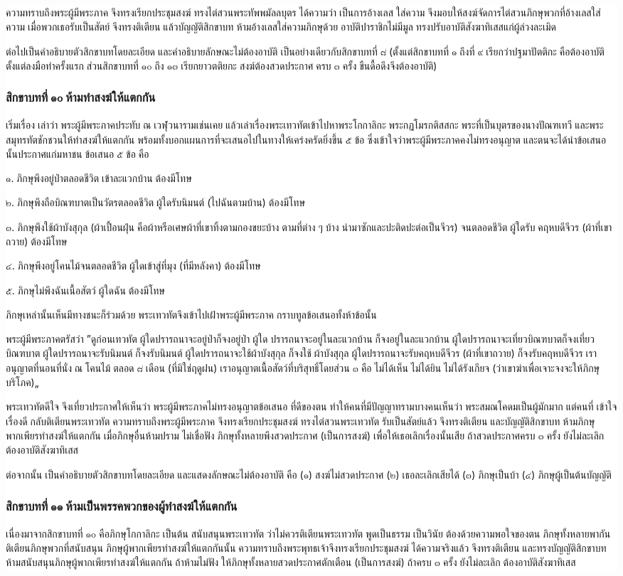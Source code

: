 ความทราบถึงพระผู้มีพระภาค จึงทรงเรียกประชุมสงฆ์ ทรงไต่สวนพระทัพพมัลลบุตร ได้ความว่า เป็นการอ้างเลส ใส่ความ จึงมอบให้สงฆ์จัดการไต่สวนภิกษุพวกที่อ้างเลสใส่ความ เมื่อพวกเธอรับเป็นสัตย์ จึงทรงติเตียน แล้วบัญญัติสิกขาบท ห้ามอ้างเลสใส่ความภิกษุด้วย อาบัติปาราชิกไม่มีมูล ทรงปรับอาบัติสังฆาทิเสสแก่ผู้ล่วงละเมิด

ต่อไปเป็นคำอธิบายตัวสิกขาบทโดยละเอียด และคำอธิบายลักษณะไม่ต้องอาบัติ เป็นอย่างเดียวกับสิกขาบทที่ ๘ (ตั้งแต่สิกขาบทที่ ๑ ถึงที่ ๙ เรียกว่าปฐมาปัตติกะ คือต้องอาบัติตั้งแต่ลงมือทำครั้งแรก ส่วนสิกขาบทที่ ๑๐ ถึง ๑๓ เรียกยาวตติยกะ สงฆ์ต้องสวดประกาศ ครบ ๓ ครั้ง ขืนดื้อดึงจึงต้องอาบัติ)

### สิกขาบทที่ ๑๐ ห้ามทำสงฆ์ให้แตกกัน

เริ่มเรื่อง เล่าว่า พระผู้มีพระภาคประทับ ณ เวฬุวนารามเช่นเคย แล้วเล่าเรื่องพระเทวทัตเข้าไปหาพระโกกาลิกะ พระกฏโมรกติสสกะ พระที่เป็นบุตรของนางปัณฑเทวี และพระสมุทรทัตชักชวนให้ทำสงฆ์ให้แตกกัน พร้อมทั้งบอกแผนการที่จะเสนอไปในทางให้เคร่งครัดยิ่งขึ้น ๕ ข้อ ซึ่งเข้าใจว่าพระผู้มีพระภาคคงไม่ทรงอนุญาต และตนจะได้นำข้อเสนอนั้นประกาศแก่มหาชน ข้อเสนอ ๕ ข้อ คือ

<list-item>

๑. ภิกษุพึงอยู่ป่าตลอดชีวิต เข้าละแวกบ้าน ต้องมีโทษ

๒. ภิกษุพึงถือบิณฑบาตเป็นวัตรตลอดชีวิต ผู้ใดรับนิมนต์ (ไปฉันตามบ้าน) ต้องมีโทษ

๓. ภิกษุพึงใช้ผ้าบังสุกุล (ผ้าเปื้อนฝุ่น คือผ้าหรือเศษผ้าที่เขาทิ้งตามกองขยะบ้าง ตามที่ต่าง ๆ บ้าง นำมาซักและปะติดปะต่อเป็นจีวร) จนตลอดชีวิต ผู้ใดรับ คฤหบดีจีวร (ผ้าที่เขาถวาย) ต้องมีโทษ

๔. ภิกษุพึงอยู่โคนไม้จนตลอดชีวิต ผู้ใดเข้าสู่ที่มุง (ที่มีหลังคา) ต้องมีโทษ

๕. ภิกษุไม่พึงฉันเนื้อสัตว์ ผู้ใดฉัน ต้องมีโทษ

</list-item>

ภิกษุเหล่านั้นเห็นมีทางชนะก็ร่วมด้วย พระเทวทัตจึงเข้าไปเฝ้าพระผู้มีพระภาค กราบทูลข้อเสนอทั้งห้าข้อนั้น

พระผู้มีพระภาคตรัสว่า ”ดูก่อนเทวทัต ผู้ใดปรารถนาจะอยู่ป่าก็จงอยู่ป่า ผู้ใด
ปรารถนาจะอยู่ในละแวกบ้าน ก็จงอยู่ในละแวกบ้าน  ผู้ใดปรารถนาจะเที่ยวบิณฑบาตก็จงเที่ยวบิณฑบาต  ผู้ใดปรารถนาจะรับนิมนต์ ก็จงรับนิมนต์  ผู้ใดปรารถนาจะใช้ผ้าบังสุกุล ก็จงใช้
ผ้าบังสุกุล  ผู้ใดปรารถนาจะรับคฤหบดีจีวร (ผ้าที่เขาถวาย) ก็จงรับคฤหบดีจีวร  เราอนุญาตที่นอนที่นั่ง ณ โคนไม้ ตลอด ๘ เดือน (ที่มิใช่ฤดูฝน)  เราอนุญาตเนื้อสัตว์ที่บริสุทธิ์โดยส่วน 
๓ คือ ไม่ได้เห็น ไม่ได้ยิน ไม่ได้รังเกียจ (ว่าเขาฆ่าเพื่อเจาะจงจะให้ภิกษุบริโภค)„

พระเทวทัตดีใจ จึงเที่ยวประกาศให้เห็นว่า พระผู้มีพระภาคไม่ทรงอนุญาตข้อเสนอ
ที่ดีของตน ทำให้คนที่มีปัญญาทรามบางคนเห็นว่า พระสมณโคดมเป็นผู้มักมาก แต่คนที่
เข้าใจเรื่องดี กลับติเตียนพระเทวทัต ความทราบถึงพระผู้มีพระภาค จึงทรงเรียกประชุมสงฆ์ 
ทรงไต่สวนพระเทวทัต รับเป็นสัตย์แล้ว จึงทรงติเตียน และบัญญัติสิกขาบท ห้ามภิกษุพากเพียรทำสงฆ์ให้แตกกัน เมื่อภิกษุอื่นห้ามปราม ไม่เชื่อฟัง ภิกษุทั้งหลายพึงสวดประกาศ (เป็นการสงฆ์) เพื่อให้เธอเลิกเรื่องนั้นเสีย ถ้าสวดประกาศครบ ๓ ครั้ง ยังไม่ละเลิก ต้องอาบัติสังฆาทิเสส

ต่อจากนั้น เป็นคำอธิบายตัวสิกขาบทโดยละเอียด และแสดงลักษณะไม่ต้องอาบัติ 
คือ (๑) สงฆ์ไม่สวดประกาศ (๒) เธอละเลิกเสียได้ (๓) ภิกษุเป็นบ้า (๔) ภิกษุผู้เป็นต้นบัญญัติ

### สิกขาบทที่ ๑๑ ห้ามเป็นพรรคพวกของผู้ทำสงฆ์ให้แตกกัน

เนื่องมาจากสิกขาบทที่ ๑๐ คือภิกษุโกกาลิกะ เป็นต้น สนับสนุนพระเทวทัต ว่าไม่ควรติเตียนพระเทวทัต พูดเป็นธรรม เป็นวินัย ต้องด้วยความพอใจของตน ภิกษุทั้งหลายพากัน ติเตียนภิกษุพวกที่สนับสนุน ภิกษุผู้พากเพียรทำสงฆ์ให้แตกกันนั้น ความทราบถึงพระพุทธเจ้าจึงทรงเรียกประชุมสงฆ์ ได้ความจริงแล้ว จึงทรงติเตียน และทรงบัญญัติสิกขาบท ห้ามสนับสนุนภิกษุผู้พากเพียรทำสงฆ์ให้แตกกัน ถ้าห้ามไม่ฟัง ให้ภิกษุทั้งหลายสวดประกาศตักเตือน (เป็นการสงฆ์) ถ้าครบ ๓ ครั้ง ยังไม่ละเลิก ต้องอาบัติสังฆาทิเสส
